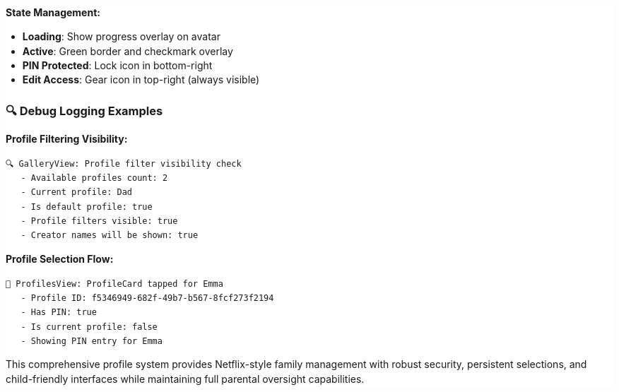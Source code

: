 **State Management:**
- **Loading**: Show progress overlay on avatar
- **Active**: Green border and checkmark overlay
- **PIN Protected**: Lock icon in bottom-right
- **Edit Access**: Gear icon in top-right (always visible)

### **🔍 Debug Logging Examples**

**Profile Filtering Visibility:**
```
🔍 GalleryView: Profile filter visibility check
   - Available profiles count: 2
   - Current profile: Dad
   - Is default profile: true
   - Profile filters visible: true
   - Creator names will be shown: true
```

**Profile Selection Flow:**
```
🎯 ProfilesView: ProfileCard tapped for Emma
   - Profile ID: f5346949-682f-49b7-b567-8fcf273f2194
   - Has PIN: true
   - Is current profile: false
   - Showing PIN entry for Emma
```

This comprehensive profile system provides Netflix-style family management with robust security, persistent selections, and child-friendly interfaces while maintaining full parental oversight capabilities.